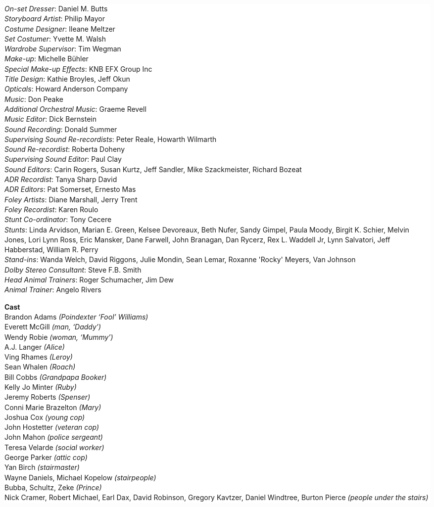 _On-set Dresser_: Daniel M. Butts<br>
_Storyboard Artist_: Philip Mayor<br>
_Costume Designer_: Ileane Meltzer<br>
_Set Costumer_: Yvette M. Walsh<br>
_Wardrobe Supervisor_: Tim Wegman<br>
_Make-up_: Michelle Bühler<br>
_Special Make-up Effects_: KNB EFX Group Inc<br>
_Title Design_: Kathie Broyles, Jeff Okun<br>
_Opticals_: Howard Anderson Company<br>
_Music_: Don Peake<br>
_Additional Orchestral Music_: Graeme Revell<br>
_Music Editor_: Dick Bernstein<br>
_Sound Recording_: Donald Summer<br>
_Supervising Sound Re-recordists_: Peter Reale, Howarth Wilmarth<br>
_Sound Re-recordist_: Roberta Doheny<br>
_Supervising Sound Editor_: Paul Clay<br>
_Sound Editors_: Carin Rogers, Susan Kurtz,  Jeff Sandler, Mike Szackmeister, Richard Bozeat<br>
_ADR Recordist_: Tanya Sharp David<br>
_ADR Editors_: Pat Somerset, Ernesto Mas<br>
_Foley Artists_: Diane Marshall, Jerry Trent<br>
_Foley Recordist_: Karen Roulo<br>
_Stunt Co-ordinator_: Tony Cecere<br>
_Stunts_: Linda Arvidson, Marian E. Green,  Kelsee Devoreaux, Beth Nufer, Sandy Gimpel, Paula Moody, Birgit K. Schier, Melvin Jones, Lori Lynn Ross, Eric Mansker, Dane Farwell, John Branagan, Dan Rycerz, Rex L. Waddell Jr, Lynn Salvatori, Jeff Habberstad, William R. Perry<br>
_Stand-ins_: Wanda Welch, David Riggons, Julie Mondin, Sean Lemar, Roxanne 'Rocky' Meyers, Van Johnson<br>
_Dolby Stereo Consultant_: Steve F.B. Smith<br>
_Head Animal Trainers_: Roger Schumacher, Jim Dew<br>
_Animal Trainer_: Angelo Rivers<br>

**Cast**  
Brandon Adams _(Poindexter ‘Fool’ Williams)_<br>
Everett McGill _(man, ‘Daddy’)_<br>
Wendy Robie _(woman, ‘Mummy’)_<br>
A.J. Langer _(Alice)_<br>
Ving Rhames _(Leroy)_<br>
Sean Whalen _(Roach)_<br>
Bill Cobbs _(Grandpapa Booker)_<br>
Kelly Jo Minter _(Ruby)_<br>
Jeremy Roberts _(Spenser)_<br>
Conni Marie Brazelton _(Mary)_<br>
Joshua Cox _(young cop)_<br>
John Hostetter _(veteran cop)_<br>
John Mahon _(police sergeant)_<br>
Teresa Velarde _(social worker)_<br>
George Parker _(attic cop)_<br>
Yan Birch _(stairmaster)_<br>
Wayne Daniels, Michael Kopelow _(stairpeople)_<br>
Bubba, Schultz, Zeke _(Prince)_<br>
Nick Cramer, Robert Michael, Earl Dax, David Robinson, Gregory Kavtzer, Daniel Windtree, Burton Pierce _(people under the stairs)_<br>
